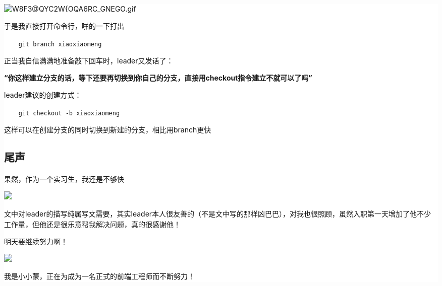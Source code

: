 ![W8F3@QYC2W{OQA6RC_GNEGO.gif](https://p9-juejin.byteimg.com/tos-cn-i-k3u1fbpfcp/391d52743fe242d3ba9304e5315d6cea~tplv-k3u1fbpfcp-watermark.image?)

于是我直接打开命令行，啪的一下打出

```git
    git branch xiaoxiaomeng
```
正当我自信满满地准备敲下回车时，leader又发话了：

**“你这样建立分支的话，等下还要再切换到你自己的分支，直接用checkout指令建立不就可以了吗”**

leader建议的创建方式：

```git
    git checkout -b xiaoxiaomeng
```
这样可以在创建分支的同时切换到新建的分支，相比用branch更快

## 尾声
果然，作为一个实习生，我还是不够快

![](https://p1-juejin.byteimg.com/tos-cn-i-k3u1fbpfcp/59302f49232e4751935d96d61ef5d88e~tplv-k3u1fbpfcp-watermark.image?)

文中对leader的描写纯属写文需要，其实leader本人很友善的（不是文中写的那样凶巴巴），对我也很照顾，虽然入职第一天增加了他不少工作量，但他还是很乐意帮我解决问题，真的很感谢他！

明天要继续努力啊！

![](https://p1-juejin.byteimg.com/tos-cn-i-k3u1fbpfcp/87b5d14a6e1840109ffed7ebea0ca76a~tplv-k3u1fbpfcp-watermark.image?)

我是小小蒙，正在为成为一名正式的前端工程师而不断努力！


